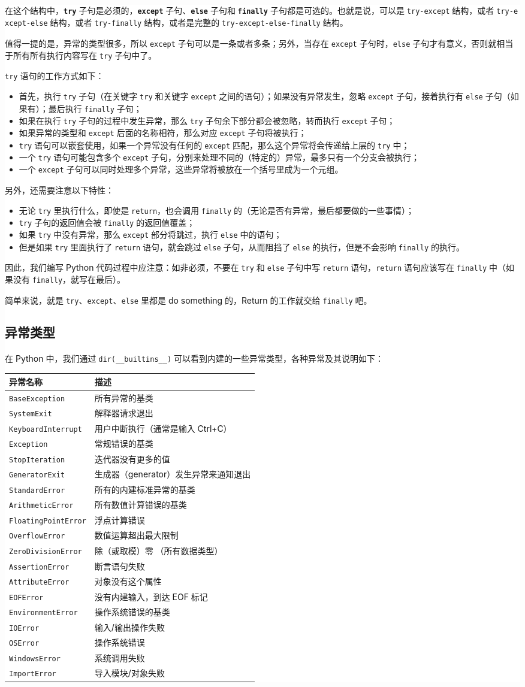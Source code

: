 在这个结构中，**`try`** 子句是必须的，**`except`** 子句、**`else`** 子句和 **`finally`** 子句都是可选的。也就是说，可以是 `try-except` 结构，或者 `try-except-else` 结构，或者 `try-finally` 结构，或者是完整的 `try-except-else-finally` 结构。

值得一提的是，异常的类型很多，所以 `except` 子句可以是一条或者多条；另外，当存在 `except` 子句时，`else` 子句才有意义，否则就相当于所有所有执行内容写在 `try` 子句中了。

`try` 语句的工作方式如下：

- 首先，执行 `try` 子句（在关键字 `try` 和关键字 `except` 之间的语句）；如果没有异常发生，忽略 `except` 子句，接着执行有 `else` 子句（如果有）；最后执行 `finally` 子句；
- 如果在执行 `try` 子句的过程中发生异常，那么 `try` 子句余下部分都会被忽略，转而执行 `except` 子句；
- 如果异常的类型和 `except` 后面的名称相符，那么对应 `except` 子句将被执行；
- `try` 语句可以嵌套使用，如果一个异常没有任何的 `except` 匹配，那么这个异常将会传递给上层的 `try` 中；
- 一个 `try` 语句可能包含多个 `except` 子句，分别来处理不同的（特定的）异常，最多只有一个分支会被执行；
- 一个 `except` 子句可以同时处理多个异常，这些异常将被放在一个括号里成为一个元组。

另外，还需要注意以下特性：

- 无论 `try` 里执行什么，即使是 `return`，也会调用 `finally` 的（无论是否有异常，最后都要做的一些事情）；
- `try` 子句的返回值会被 `finally` 的返回值覆盖；
- 如果 `try` 中没有异常，那么 `except` 部分将跳过，执行 `else` 中的语句；
- 但是如果 `try` 里面执行了 `return` 语句，就会跳过 `else` 子句，从而阻挡了 `else` 的执行，但是不会影响 `finally` 的执行。

因此，我们编写 Python 代码过程中应注意：如非必须，不要在 `try` 和 `else` 子句中写 `return` 语句，`return` 语句应该写在 `finally` 中（如果没有 `finally`，就写在最后）。

简单来说，就是 `try`、`except`、`else` 里都是 do something 的，Return 的工作就交给 `finally` 吧。



## 异常类型

在 Python 中，我们通过 `dir(__builtins__)` 可以看到内建的一些异常类型，各种异常及其说明如下：

| 异常名称                    | 描述                                                 |
| :-------------------------- | :--------------------------------------------------- |
| `BaseException`             | 所有异常的基类                                       |
| `SystemExit`                | 解释器请求退出                                       |
| `KeyboardInterrupt`         | 用户中断执行（通常是输入 Ctrl+C）                    |
| `Exception`                 | 常规错误的基类                                       |
| `StopIteration`             | 迭代器没有更多的值                                   |
| `GeneratorExit`             | 生成器（generator）发生异常来通知退出                |
| `StandardError`             | 所有的内建标准异常的基类                             |
| `ArithmeticError`           | 所有数值计算错误的基类                               |
| `FloatingPointError`        | 浮点计算错误                                         |
| `OverflowError`             | 数值运算超出最大限制                                 |
| `ZeroDivisionError`         | 除（或取模）零 （所有数据类型）                      |
| `AssertionError`            | 断言语句失败                                         |
| `AttributeError`            | 对象没有这个属性                                     |
| `EOFError`                  | 没有内建输入，到达 EOF 标记                          |
| `EnvironmentError`          | 操作系统错误的基类                                   |
| `IOError`                   | 输入/输出操作失败                                    |
| `OSError`                   | 操作系统错误                                         |
| `WindowsError`              | 系统调用失败                                         |
| `ImportError`               | 导入模块/对象失败                                    |